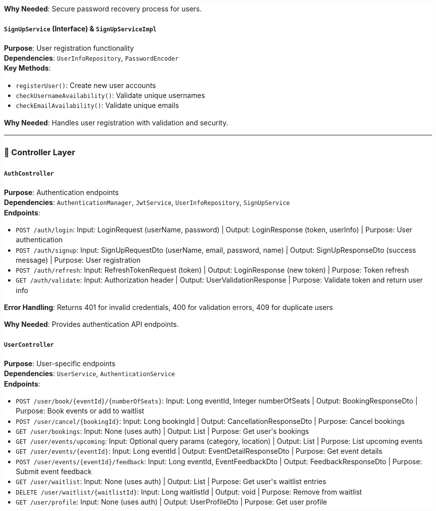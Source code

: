 **Why Needed**: Secure password recovery process for users.

#### `SignUpService` (Interface) & `SignUpServiceImpl`
**Purpose**: User registration functionality  
**Dependencies**: `UserInfoRepository`, `PasswordEncoder`  
**Key Methods**:
- `registerUser()`: Create new user accounts
- `checkUsernameAvailability()`: Validate unique usernames
- `checkEmailAvailability()`: Validate unique emails

**Why Needed**: Handles user registration with validation and security.

---

### 📁 Controller Layer

#### `AuthController`
**Purpose**: Authentication endpoints  
**Dependencies**: `AuthenticationManager`, `JwtService`, `UserInfoRepository`, `SignUpService`  
**Endpoints**: 
- `POST /auth/login`: Input: LoginRequest (userName, password) | Output: LoginResponse (token, userInfo) | Purpose: User authentication
- `POST /auth/signup`: Input: SignUpRequestDto (userName, email, password, name) | Output: SignUpResponseDto (success message) | Purpose: User registration
- `POST /auth/refresh`: Input: RefreshTokenRequest (token) | Output: LoginResponse (new token) | Purpose: Token refresh
- `GET /auth/validate`: Input: Authorization header | Output: UserValidationResponse | Purpose: Validate token and return user info

**Error Handling**: Returns 401 for invalid credentials, 400 for validation errors, 409 for duplicate users

**Why Needed**: Provides authentication API endpoints.

#### `UserController`
**Purpose**: User-specific endpoints  
**Dependencies**: `UserService`, `AuthenticationService`  
**Endpoints**:
- `POST /user/book/{eventId}/{numberOfSeats}`: Input: Long eventId, Integer numberOfSeats | Output: BookingResponseDto | Purpose: Book events or add to waitlist
- `POST /user/cancel/{bookingId}`: Input: Long bookingId | Output: CancellationResponseDto | Purpose: Cancel bookings
- `GET /user/bookings`: Input: None (uses auth) | Output: List<BookingDto> | Purpose: Get user's bookings
- `GET /user/events/upcoming`: Input: Optional query params (category, location) | Output: List<EventResponseDto> | Purpose: List upcoming events
- `GET /user/events/{eventId}`: Input: Long eventId | Output: EventDetailResponseDto | Purpose: Get event details
- `POST /user/events/{eventId}/feedback`: Input: Long eventId, EventFeedbackDto | Output: FeedbackResponseDto | Purpose: Submit event feedback
- `GET /user/waitlist`: Input: None (uses auth) | Output: List<WaitlistDto> | Purpose: Get user's waitlist entries
- `DELETE /user/waitlist/{waitlistId}`: Input: Long waitlistId | Output: void | Purpose: Remove from waitlist
- `GET /user/profile`: Input: None (uses auth) | Output: UserProfileDto | Purpose: Get user profile
